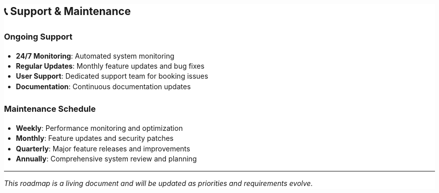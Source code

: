 
## 📞 **Support & Maintenance**

### **Ongoing Support**
- **24/7 Monitoring**: Automated system monitoring
- **Regular Updates**: Monthly feature updates and bug fixes
- **User Support**: Dedicated support team for booking issues
- **Documentation**: Continuous documentation updates

### **Maintenance Schedule**
- **Weekly**: Performance monitoring and optimization
- **Monthly**: Feature updates and security patches
- **Quarterly**: Major feature releases and improvements
- **Annually**: Comprehensive system review and planning

---

*This roadmap is a living document and will be updated as priorities and requirements evolve.*